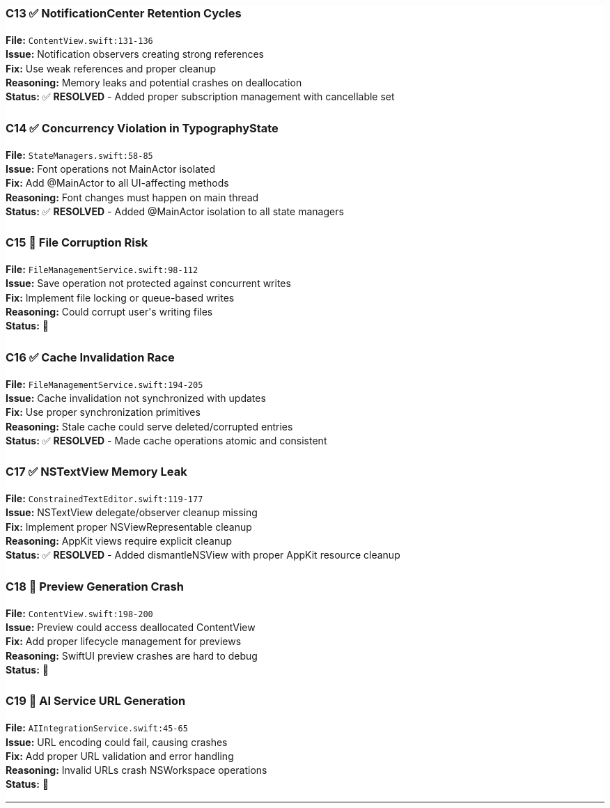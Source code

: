 ### C13 ✅ NotificationCenter Retention Cycles
**File:** `ContentView.swift:131-136`  
**Issue:** Notification observers creating strong references  
**Fix:** Use weak references and proper cleanup  
**Reasoning:** Memory leaks and potential crashes on deallocation  
**Status:** ✅ **RESOLVED** - Added proper subscription management with cancellable set

### C14 ✅ Concurrency Violation in TypographyState
**File:** `StateManagers.swift:58-85`  
**Issue:** Font operations not MainActor isolated  
**Fix:** Add @MainActor to all UI-affecting methods  
**Reasoning:** Font changes must happen on main thread  
**Status:** ✅ **RESOLVED** - Added @MainActor isolation to all state managers

### C15 🔴 File Corruption Risk
**File:** `FileManagementService.swift:98-112`  
**Issue:** Save operation not protected against concurrent writes  
**Fix:** Implement file locking or queue-based writes  
**Reasoning:** Could corrupt user's writing files  
**Status:** 🔄

### C16 ✅ Cache Invalidation Race
**File:** `FileManagementService.swift:194-205`  
**Issue:** Cache invalidation not synchronized with updates  
**Fix:** Use proper synchronization primitives  
**Reasoning:** Stale cache could serve deleted/corrupted entries  
**Status:** ✅ **RESOLVED** - Made cache operations atomic and consistent

### C17 ✅ NSTextView Memory Leak
**File:** `ConstrainedTextEditor.swift:119-177`  
**Issue:** NSTextView delegate/observer cleanup missing  
**Fix:** Implement proper NSViewRepresentable cleanup  
**Reasoning:** AppKit views require explicit cleanup  
**Status:** ✅ **RESOLVED** - Added dismantleNSView with proper AppKit resource cleanup

### C18 🔴 Preview Generation Crash
**File:** `ContentView.swift:198-200`  
**Issue:** Preview could access deallocated ContentView  
**Fix:** Add proper lifecycle management for previews  
**Reasoning:** SwiftUI preview crashes are hard to debug  
**Status:** 🔄

### C19 🔴 AI Service URL Generation
**File:** `AIIntegrationService.swift:45-65`  
**Issue:** URL encoding could fail, causing crashes  
**Fix:** Add proper URL validation and error handling  
**Reasoning:** Invalid URLs crash NSWorkspace operations  
**Status:** 🔄

---